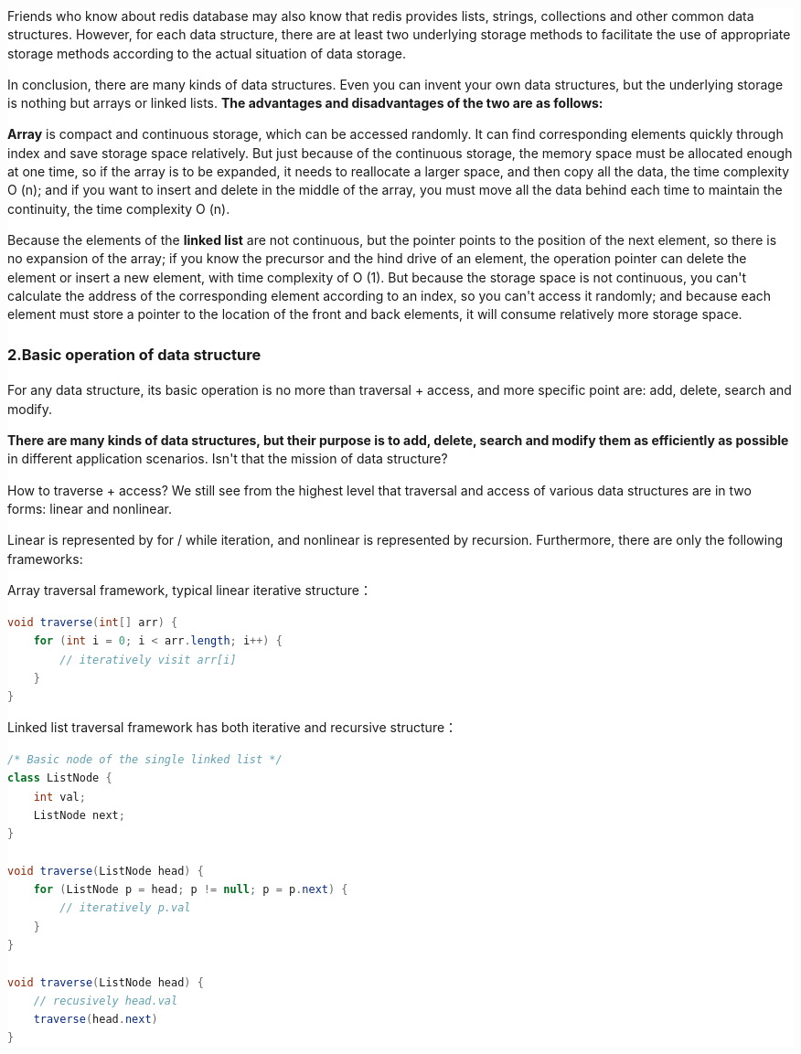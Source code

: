 Friends who know about redis database may also know that redis provides lists, strings, collections and other common data structures. However, for each data structure, there are at least two underlying storage methods to facilitate the use of appropriate storage methods according to the actual situation of data storage.

In conclusion, there are many kinds of data structures. Even you can invent your own data structures, but the underlying storage is nothing but arrays or linked lists. **The advantages and disadvantages of the two are as follows:**

**Array** is compact and continuous storage, which can be accessed randomly. It can find corresponding elements quickly through index and save storage space relatively. But just because of the continuous storage, the memory space must be allocated enough at one time, so if the array is to be expanded, it needs to reallocate a larger space, and then copy all the data, the time complexity O (n); and if you want to insert and delete in the middle of the array, you must move all the data behind each time to maintain the continuity, the time complexity O (n).

Because the elements of the **linked list** are not continuous, but the pointer points to the position of the next element, so there is no expansion of the array; if you know the precursor and the hind drive of an element, the operation pointer can delete the element or insert a new element, with time complexity of O (1). But because the storage space is not continuous, you can't calculate the address of the corresponding element according to an index, so you can't access it randomly; and because each element must store a pointer to the location of the front and back elements, it will consume relatively more storage space.


### 2.Basic operation of data structure

For any data structure, its basic operation is no more than traversal + access, and more specific point are: add, delete, search and modify.

**There are many kinds of data structures, but their purpose is to add, delete, search and modify them as efficiently as possible** in different application scenarios. Isn't that the mission of data structure?

How to traverse + access? We still see from the highest level that traversal and access of various data structures are in two forms: linear and nonlinear.

Linear is represented by for / while iteration, and nonlinear is represented by recursion. Furthermore, there are only the following frameworks:

Array traversal framework, typical linear iterative structure：

```java
void traverse(int[] arr) {
    for (int i = 0; i < arr.length; i++) {
        // iteratively visit arr[i]
    }
}
```

Linked list traversal framework has both iterative and recursive structure：

```java
/* Basic node of the single linked list */
class ListNode {
    int val;
    ListNode next;
}

void traverse(ListNode head) {
    for (ListNode p = head; p != null; p = p.next) {
        // iteratively p.val
    }
}

void traverse(ListNode head) {
    // recusively head.val
    traverse(head.next)
}
```